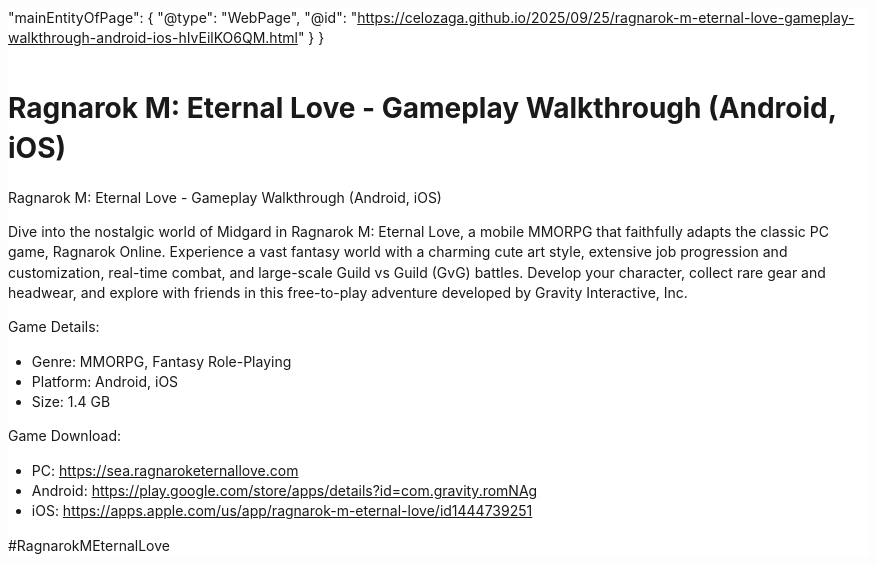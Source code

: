   "mainEntityOfPage": {
    "@type": "WebPage",
    "@id": "https://celozaga.github.io/2025/09/25/ragnarok-m-eternal-love-gameplay-walkthrough-android-ios-hIvEilKO6QM.html"
  }
}
</script>

<h1 class="youtube-post-title">Ragnarok M: Eternal Love - Gameplay Walkthrough (Android, iOS)</h1>

<iframe class="BLOG_video_class" width="100%" height="100%" 
        src="https://www.youtube.com/embed/hIvEilKO6QM"
        youtube-src-id="hIvEilKO6QM"
        title="YouTube Video Player"
        frameborder="0"
        allow="accelerometer; autoplay; clipboard-write; encrypted-media; gyroscope; picture-in-picture; web-share"
        referrerpolicy="strict-origin-when-cross-origin"
        allowfullscreen></iframe>

<p class="youtube-post-description">Ragnarok M: Eternal Love - Gameplay Walkthrough (Android, iOS)

Dive into the nostalgic world of Midgard in Ragnarok M: Eternal Love, a mobile MMORPG that faithfully adapts the classic PC game, Ragnarok Online. Experience a vast fantasy world with a charming cute art style, extensive job progression and customization, real-time combat, and large-scale Guild vs Guild (GvG) battles. Develop your character, collect rare gear and headwear, and explore with friends in this free-to-play adventure developed by Gravity Interactive, Inc.

Game Details:

- Genre: MMORPG, Fantasy Role-Playing
- Platform: Android, iOS
- Size: 1.4 GB

Game Download:

- PC: https://sea.ragnaroketernallove.com
- Android: https://play.google.com/store/apps/details?id=com.gravity.romNAg
- iOS: https://apps.apple.com/us/app/ragnarok-m-eternal-love/id1444739251

#RagnarokMEternalLove</p>
